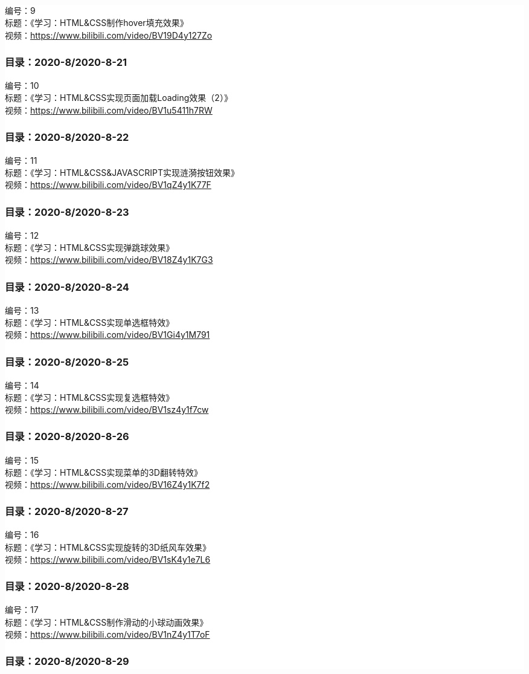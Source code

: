 编号：9  
标题：《学习：HTML&CSS制作hover填充效果》  
视频：<https://www.bilibili.com/video/BV19D4y127Zo>  

### 目录：2020-8/2020-8-21  

编号：10  
标题：《学习：HTML&CSS实现页面加载Loading效果（2）》  
视频：<https://www.bilibili.com/video/BV1u5411h7RW>  

### 目录：2020-8/2020-8-22  

编号：11  
标题：《学习：HTML&CSS&JAVASCRIPT实现涟漪按钮效果》  
视频：<https://www.bilibili.com/video/BV1qZ4y1K77F>  

### 目录：2020-8/2020-8-23  

编号：12  
标题：《学习：HTML&CSS实现弹跳球效果》  
视频：<https://www.bilibili.com/video/BV18Z4y1K7G3>  

### 目录：2020-8/2020-8-24  

编号：13  
标题：《学习：HTML&CSS实现单选框特效》  
视频：<https://www.bilibili.com/video/BV1Gi4y1M791>  

### 目录：2020-8/2020-8-25  

编号：14  
标题：《学习：HTML&CSS实现复选框特效》  
视频：<https://www.bilibili.com/video/BV1sz4y1f7cw>  

### 目录：2020-8/2020-8-26  

编号：15  
标题：《学习：HTML&CSS实现菜单的3D翻转特效》  
视频：<https://www.bilibili.com/video/BV16Z4y1K7f2>  

### 目录：2020-8/2020-8-27  

编号：16  
标题：《学习：HTML&CSS实现旋转的3D纸风车效果》  
视频：<https://www.bilibili.com/video/BV1sK4y1e7L6>  

### 目录：2020-8/2020-8-28  

编号：17  
标题：《学习：HTML&CSS制作滑动的小球动画效果》  
视频：<https://www.bilibili.com/video/BV1nZ4y1T7oF>  

### 目录：2020-8/2020-8-29  
